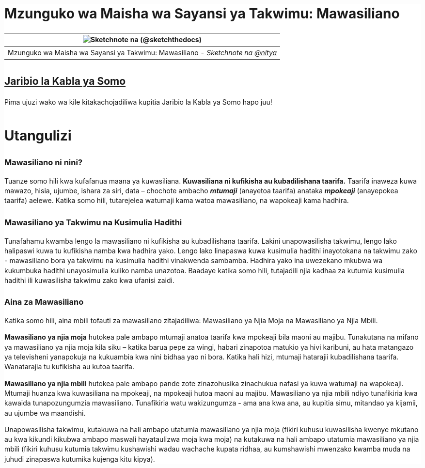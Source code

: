 
# Mzunguko wa Maisha wa Sayansi ya Takwimu: Mawasiliano

|![ Sketchnote na [(@sketchthedocs)](https://sketchthedocs.dev)](../../sketchnotes/16-Communicating.png)|
|:---:|
| Mzunguko wa Maisha wa Sayansi ya Takwimu: Mawasiliano - _Sketchnote na [@nitya](https://twitter.com/nitya)_ |

## [Jaribio la Kabla ya Somo](https://purple-hill-04aebfb03.1.azurestaticapps.net/quiz/30)

Pima ujuzi wako wa kile kitakachojadiliwa kupitia Jaribio la Kabla ya Somo hapo juu!

# Utangulizi

### Mawasiliano ni nini?
Tuanze somo hili kwa kufafanua maana ya kuwasiliana. **Kuwasiliana ni kufikisha au kubadilishana taarifa.** Taarifa inaweza kuwa mawazo, hisia, ujumbe, ishara za siri, data – chochote ambacho **_mtumaji_** (anayetoa taarifa) anataka **_mpokeaji_** (anayepokea taarifa) aelewe. Katika somo hili, tutarejelea watumaji kama watoa mawasiliano, na wapokeaji kama hadhira.

### Mawasiliano ya Takwimu na Kusimulia Hadithi
Tunafahamu kwamba lengo la mawasiliano ni kufikisha au kubadilishana taarifa. Lakini unapowasilisha takwimu, lengo lako halipaswi kuwa tu kufikisha namba kwa hadhira yako. Lengo lako linapaswa kuwa kusimulia hadithi inayotokana na takwimu zako - mawasiliano bora ya takwimu na kusimulia hadithi vinakwenda sambamba. Hadhira yako ina uwezekano mkubwa wa kukumbuka hadithi unayosimulia kuliko namba unazotoa. Baadaye katika somo hili, tutajadili njia kadhaa za kutumia kusimulia hadithi ili kuwasilisha takwimu zako kwa ufanisi zaidi.

### Aina za Mawasiliano
Katika somo hili, aina mbili tofauti za mawasiliano zitajadiliwa: Mawasiliano ya Njia Moja na Mawasiliano ya Njia Mbili.

**Mawasiliano ya njia moja** hutokea pale ambapo mtumaji anatoa taarifa kwa mpokeaji bila maoni au majibu. Tunakutana na mifano ya mawasiliano ya njia moja kila siku – katika barua pepe za wingi, habari zinapotoa matukio ya hivi karibuni, au hata matangazo ya televisheni yanapokuja na kukuambia kwa nini bidhaa yao ni bora. Katika hali hizi, mtumaji hatarajii kubadilishana taarifa. Wanatarajia tu kufikisha au kutoa taarifa.

**Mawasiliano ya njia mbili** hutokea pale ambapo pande zote zinazohusika zinachukua nafasi ya kuwa watumaji na wapokeaji. Mtumaji huanza kwa kuwasiliana na mpokeaji, na mpokeaji hutoa maoni au majibu. Mawasiliano ya njia mbili ndiyo tunafikiria kwa kawaida tunapozungumzia mawasiliano. Tunafikiria watu wakizungumza - ama ana kwa ana, au kupitia simu, mitandao ya kijamii, au ujumbe wa maandishi.

Unapowasilisha takwimu, kutakuwa na hali ambapo utatumia mawasiliano ya njia moja (fikiri kuhusu kuwasilisha kwenye mkutano au kwa kikundi kikubwa ambapo maswali hayataulizwa moja kwa moja) na kutakuwa na hali ambapo utatumia mawasiliano ya njia mbili (fikiri kuhusu kutumia takwimu kushawishi wadau wachache kupata ridhaa, au kumshawishi mwenzako kwamba muda na juhudi zinapaswa kutumika kujenga kitu kipya).
